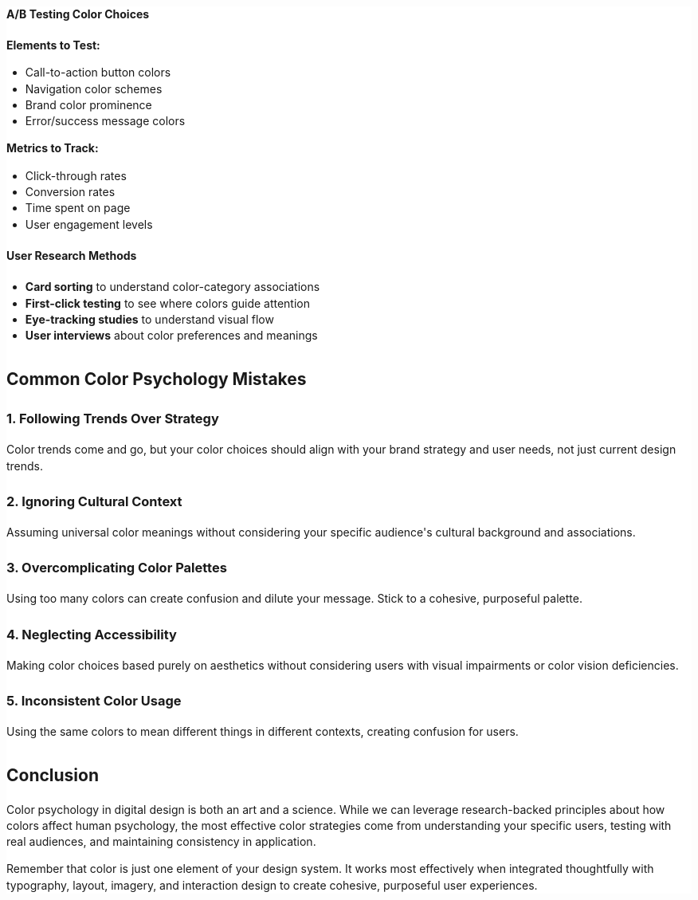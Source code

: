 #### A/B Testing Color Choices
**Elements to Test:**
- Call-to-action button colors
- Navigation color schemes  
- Brand color prominence
- Error/success message colors

**Metrics to Track:**
- Click-through rates
- Conversion rates
- Time spent on page
- User engagement levels

#### User Research Methods
- **Card sorting** to understand color-category associations
- **First-click testing** to see where colors guide attention
- **Eye-tracking studies** to understand visual flow
- **User interviews** about color preferences and meanings

## Common Color Psychology Mistakes

### 1. Following Trends Over Strategy
Color trends come and go, but your color choices should align with your brand strategy and user needs, not just current design trends.

### 2. Ignoring Cultural Context
Assuming universal color meanings without considering your specific audience's cultural background and associations.

### 3. Overcomplicating Color Palettes
Using too many colors can create confusion and dilute your message. Stick to a cohesive, purposeful palette.

### 4. Neglecting Accessibility
Making color choices based purely on aesthetics without considering users with visual impairments or color vision deficiencies.

### 5. Inconsistent Color Usage
Using the same colors to mean different things in different contexts, creating confusion for users.

## Conclusion

Color psychology in digital design is both an art and a science. While we can leverage research-backed principles about how colors affect human psychology, the most effective color strategies come from understanding your specific users, testing with real audiences, and maintaining consistency in application.

Remember that color is just one element of your design system. It works most effectively when integrated thoughtfully with typography, layout, imagery, and interaction design to create cohesive, purposeful user experiences.
